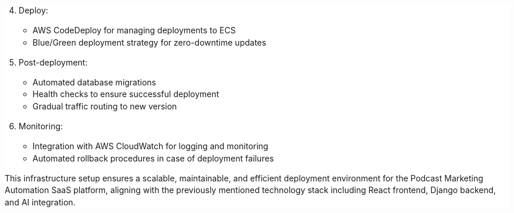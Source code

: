 4. Deploy:
   - AWS CodeDeploy for managing deployments to ECS
   - Blue/Green deployment strategy for zero-downtime updates

5. Post-deployment:
   - Automated database migrations
   - Health checks to ensure successful deployment
   - Gradual traffic routing to new version

6. Monitoring:
   - Integration with AWS CloudWatch for logging and monitoring
   - Automated rollback procedures in case of deployment failures

This infrastructure setup ensures a scalable, maintainable, and efficient deployment environment for the Podcast Marketing Automation SaaS platform, aligning with the previously mentioned technology stack including React frontend, Django backend, and AI integration.